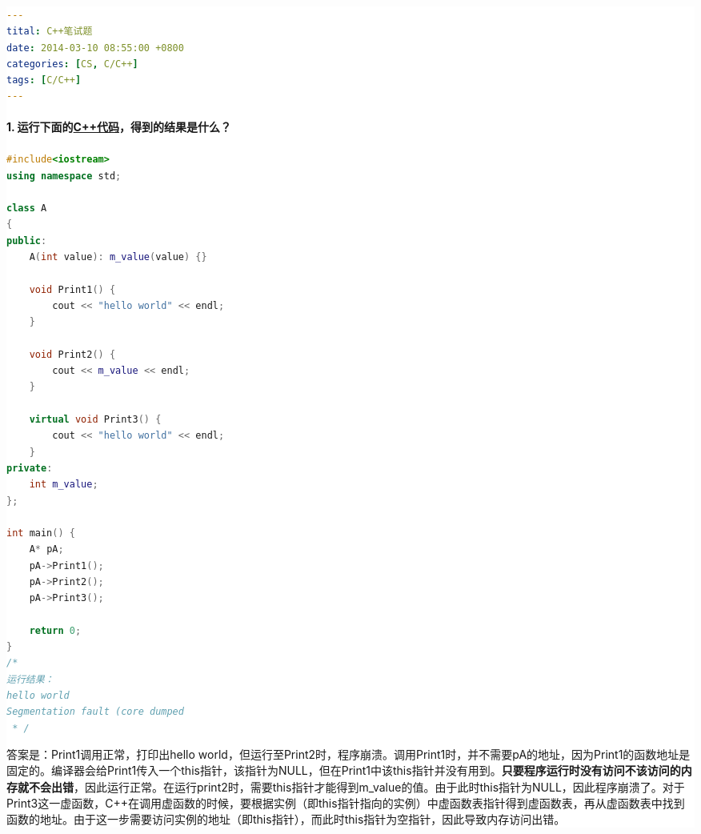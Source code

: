 ```yaml
---
tital: C++笔试题
date: 2014-03-10 08:55:00 +0800
categories: [CS, C/C++]
tags: [C/C++]
---
```



#### 1. 运行下面的[C++代码](https://github.com/superLish/superLish.github.io/blob/master/_posts/cs-notes/C%2B%2B/C%2B%2B%E7%AC%94%E8%AF%95%E9%A2%98/code1.cpp)，得到的结果是什么？
```c++
#include<iostream>
using namespace std;

class A  
{  
public:  
    A(int value): m_value(value) {}  
    
    void Print1() {  
        cout << "hello world" << endl;  
    }  
    
    void Print2() {  
        cout << m_value << endl;  
    }  
    
    virtual void Print3() {  
        cout << "hello world" << endl;  
    }  
private:  
    int m_value;  
};

int main() {
	A* pA;
	pA->Print1();
	pA->Print2();
	pA->Print3();

	return 0;
}
/*
运行结果：
hello world
Segmentation fault (core dumped
 * /
```
答案是：Print1调用正常，打印出hello world，但运行至Print2时，程序崩溃。调用Print1时，并不需要pA的地址，因为Print1的函数地址是固定的。编译器会给Print1传入一个this指针，该指针为NULL，但在Print1中该this指针并没有用到。**只要程序运行时没有访问不该访问的内存就不会出错**，因此运行正常。在运行print2时，需要this指针才能得到m_value的值。由于此时this指针为NULL，因此程序崩溃了。对于Print3这一虚函数，C++在调用虚函数的时候，要根据实例（即this指针指向的实例）中虚函数表指针得到虚函数表，再从虚函数表中找到函数的地址。由于这一步需要访问实例的地址（即this指针），而此时this指针为空指针，因此导致内存访问出错。
